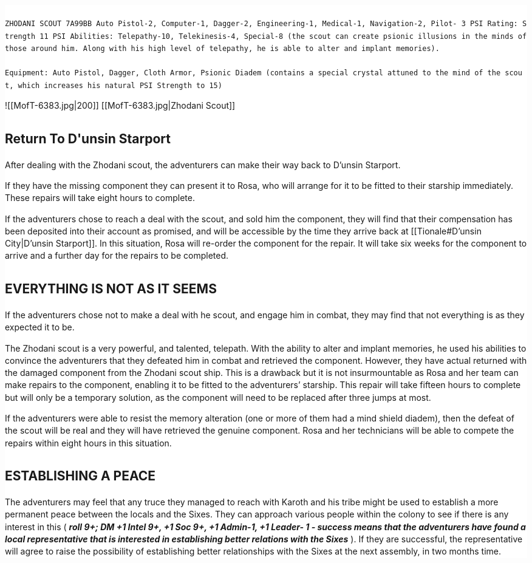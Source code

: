 ```

ZHODANI SCOUT 7A99BB Auto Pistol-2, Computer-1, Dagger-2, Engineering-1, Medical-1, Navigation-2, Pilot- 3 PSI Rating: Strength 11 PSI Abilities: Telepathy-10, Telekinesis-4, Special-8 (the scout can create psionic illusions in the minds of those around him. Along with his high level of telepathy, he is able to alter and implant memories). 

Equipment: Auto Pistol, Dagger, Cloth Armor, Psionic Diadem (contains a special crystal attuned to the mind of the scout, which increases his natural PSI Strength to 15)
```

![[MofT-6383.jpg|200]]
[[MofT-6383.jpg|Zhodani Scout]]
## Return To D'unsin Starport

After dealing with the Zhodani scout, the adventurers can make their way back to D’unsin Starport.

If they have the missing component they can present it to Rosa, who will arrange for it to be fitted to their starship immediately. These repairs will take eight hours to complete.

If the adventurers chose to reach a deal with the scout, and sold him the component, they will find that their compensation has been deposited into their account as promised, and will be accessible by the time they arrive back at [[Tionale#D’unsin City|D’unsin Starport]]. In this situation, Rosa will re-order the component for the repair. It will take six weeks for the component to arrive and a further day for the repairs to be completed.

## EVERYTHING IS NOT AS IT SEEMS


If the adventurers chose not to make a deal with he scout, and engage him in combat, they may find that not everything is as they expected it to be.

The Zhodani scout is a very powerful, and talented, telepath. With the ability to alter and implant memories, he used his abilities to convince the adventurers that they defeated him in combat and retrieved the component. However, they have actual returned with the damaged component from the Zhodani scout ship. This is a drawback but it is not insurmountable as Rosa and her team can make repairs to the component, enabling it to be fitted to the adventurers’ starship. This repair will take fifteen hours to complete but will only be a temporary solution, as the component will need to be replaced after three jumps at most.

If the adventurers were able to resist the memory alteration (one or more of them had a mind shield diadem), then the defeat of the scout will be real and they will have retrieved the genuine component. Rosa and her technicians will be able to compete the repairs within eight hours in this situation.

## ESTABLISHING A PEACE



The adventurers may feel that any truce they managed to reach with Karoth and his tribe might be used to establish a more permanent peace between the locals and the Sixes. They can approach various people within the colony to see if there is any interest in this ( ***roll 9+; DM +1 Intel 9+, +1 Soc 9+, +1 Admin-1, +1 Leader- 1 - success means that the adventurers have found a local representative that is interested in establishing better relations with the Sixes*** ). If they are successful, the representative will agree to raise the possibility of establishing better relationships with the Sixes at the next assembly, in two months time. 
